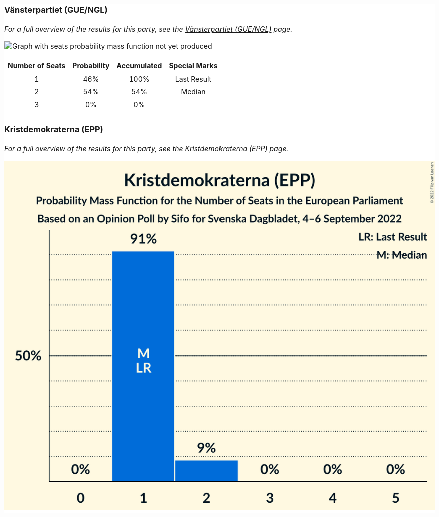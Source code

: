 ### Vänsterpartiet (GUE/NGL)

*For a full overview of the results for this party, see the [Vänsterpartiet (GUE/NGL)](party-vänsterpartietguengl.html) page.*

![Graph with seats probability mass function not yet produced](2022-09-06-Sifo-seats-pmf-vänsterpartietguengl.png "Seats Probability Mass Function")

| Number of Seats | Probability | Accumulated | Special Marks |
|:---------------:|:-----------:|:-----------:|:-------------:|
| 1 | 46% | 100% | Last Result |
| 2 | 54% | 54% | Median |
| 3 | 0% | 0% |  |

### Kristdemokraterna (EPP)

*For a full overview of the results for this party, see the [Kristdemokraterna (EPP)](party-kristdemokraternaepp.html) page.*

![Graph with seats probability mass function not yet produced](2022-09-06-Sifo-seats-pmf-kristdemokraternaepp.png "Seats Probability Mass Function")
